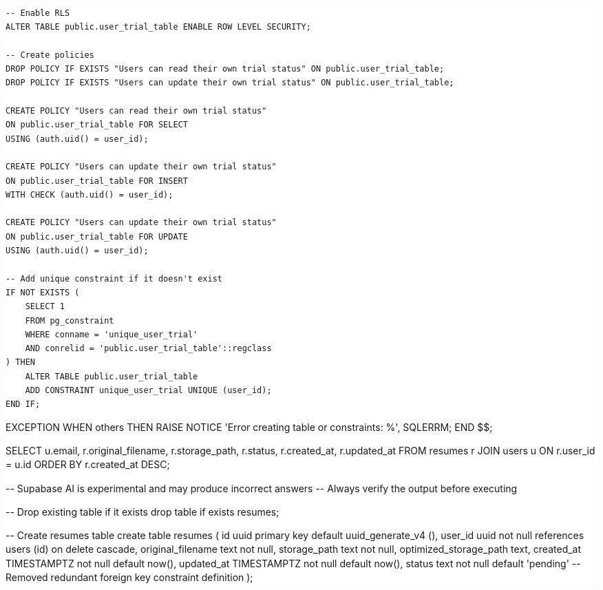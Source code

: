     -- Enable RLS
    ALTER TABLE public.user_trial_table ENABLE ROW LEVEL SECURITY;

    -- Create policies
    DROP POLICY IF EXISTS "Users can read their own trial status" ON public.user_trial_table;
    DROP POLICY IF EXISTS "Users can update their own trial status" ON public.user_trial_table;

    CREATE POLICY "Users can read their own trial status"
    ON public.user_trial_table FOR SELECT
    USING (auth.uid() = user_id);

    CREATE POLICY "Users can update their own trial status"
    ON public.user_trial_table FOR INSERT
    WITH CHECK (auth.uid() = user_id);

    CREATE POLICY "Users can update their own trial status"
    ON public.user_trial_table FOR UPDATE
    USING (auth.uid() = user_id);

    -- Add unique constraint if it doesn't exist
    IF NOT EXISTS (
        SELECT 1 
        FROM pg_constraint 
        WHERE conname = 'unique_user_trial' 
        AND conrelid = 'public.user_trial_table'::regclass
    ) THEN
        ALTER TABLE public.user_trial_table
        ADD CONSTRAINT unique_user_trial UNIQUE (user_id);
    END IF;

EXCEPTION
    WHEN others THEN
        RAISE NOTICE 'Error creating table or constraints: %', SQLERRM;
END $$;

SELECT 
    u.email,
    r.original_filename,
    r.storage_path,
    r.status,
    r.created_at,
    r.updated_at
FROM resumes r
JOIN users u ON r.user_id = u.id
ORDER BY r.created_at DESC;

-- Supabase AI is experimental and may produce incorrect answers
-- Always verify the output before executing

-- Drop existing table if it exists
drop table if exists resumes;

-- Create resumes table
create table
  resumes (
    id uuid primary key default uuid_generate_v4 (),
    user_id uuid not null references users (id) on delete cascade,
    original_filename text not null,
    storage_path text not null,
    optimized_storage_path text,
    created_at TIMESTAMPTZ not null default now(),
    updated_at TIMESTAMPTZ not null default now(),
    status text not null default 'pending'
    -- Removed redundant foreign key constraint definition
  );
